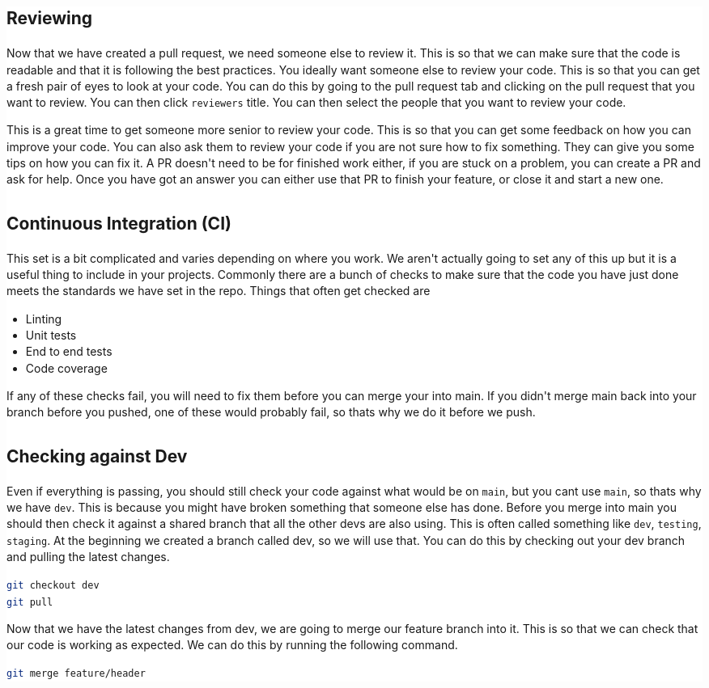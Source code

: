 ## Reviewing

Now that we have created a pull request, we need someone else to review it. This is so that we can make sure that the code is readable and that it is following the best practices. You ideally want someone else to review your code. This is so that you can get a fresh pair of eyes to look at your code. You can do this by going to the pull request tab and clicking on the pull request that you want to review. You can then click `reviewers` title. You can then select the people that you want to review your code.

This is a great time to get someone more senior to review your code. This is so that you can get some feedback on how you can improve your code. You can also ask them to review your code if you are not sure how to fix something. They can give you some tips on how you can fix it. A PR doesn't need to be for finished work either, if you are stuck on a problem, you can create a PR and ask for help. Once you have got an answer you can either use that PR to finish your feature, or close it and start a new one.

## Continuous Integration (CI)

This set is a bit complicated and varies depending on where you work. We aren't actually going to set any of this up but it is a useful thing to include in your projects. Commonly there are a bunch of checks to make sure that the code you have just done meets the standards we have set in the repo. Things that often get checked are

- Linting
- Unit tests
- End to end tests
- Code coverage

If any of these checks fail, you will need to fix them before you can merge your into main. If you didn't merge main back into your branch before you pushed, one of these would probably fail, so thats why we do it before we push.

## Checking against Dev

Even if everything is passing, you should still check your code against what would be on `main`, but you cant use `main`, so thats why we have `dev`. This is because you might have broken something that someone else has done. Before you merge into main you should then check it against a shared branch that all the other devs are also using. This is often called something like `dev`, `testing`, `staging`. At the beginning we created a branch called dev, so we will use that. You can do this by checking out your dev branch and pulling the latest changes.

```bash
git checkout dev
git pull
```

Now that we have the latest changes from dev, we are going to merge our feature branch into it. This is so that we can check that our code is working as expected. We can do this by running the following command.

```bash
git merge feature/header
```
